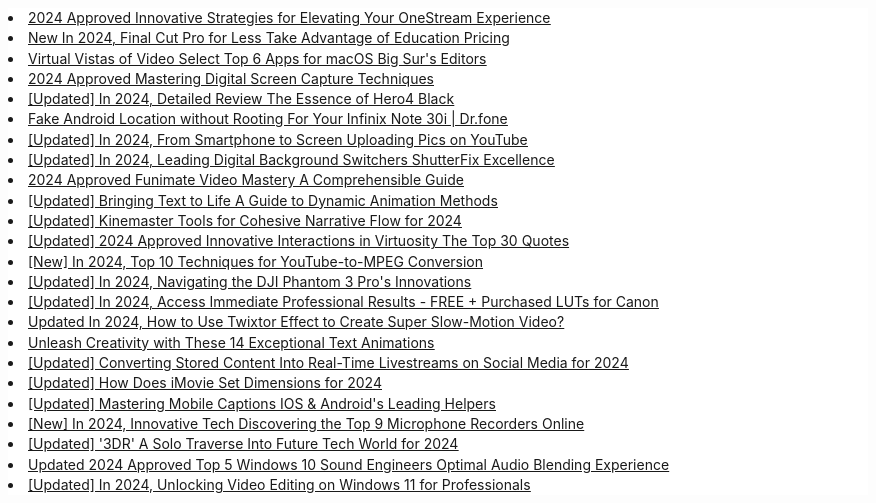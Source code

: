 <li><a href="https://fox-access.techidaily.com/2024-approved-innovative-strategies-for-elevating-your-onestream-experience/"><u>2024 Approved  Innovative Strategies for Elevating Your OneStream Experience</u></a></li>
<li><a href="https://video-content-creator.techidaily.com/new-in-2024-final-cut-pro-for-less-take-advantage-of-education-pricing/"><u>New In 2024, Final Cut Pro for Less Take Advantage of Education Pricing</u></a></li>
<li><a href="https://fox-access.techidaily.com/virtual-vistas-of-video-select-top-6-apps-for-macos-big-surs-editors/"><u>Virtual Vistas of Video  Select Top 6 Apps for macOS Big Sur's Editors</u></a></li>
<li><a href="https://video-capture.techidaily.com/2024-approved-mastering-digital-screen-capture-techniques/"><u>2024 Approved  Mastering Digital Screen Capture Techniques</u></a></li>
<li><a href="https://fox-access.techidaily.com/updated-in-2024-detailed-review-the-essence-of-hero4-black/"><u>[Updated] In 2024, Detailed Review  The Essence of Hero4 Black</u></a></li>
<li><a href="https://android-location.techidaily.com/fake-android-location-without-rooting-for-your-infinix-note-30i-drfone-by-drfone-virtual/"><u>Fake Android Location without Rooting For Your Infinix Note 30i | Dr.fone</u></a></li>
<li><a href="https://fox-access.techidaily.com/updated-in-2024-from-smartphone-to-screen-uploading-pics-on-youtube/"><u>[Updated] In 2024, From Smartphone to Screen  Uploading Pics on YouTube</u></a></li>
<li><a href="https://fox-access.techidaily.com/updated-in-2024-leading-digital-background-switchers-shutterfix-excellence/"><u>[Updated] In 2024, Leading Digital Background Switchers  ShutterFix Excellence</u></a></li>
<li><a href="https://fox-access.techidaily.com/2024-approved-funimate-video-mastery-a-comprehensible-guide/"><u>2024 Approved  Funimate Video Mastery  A Comprehensible Guide</u></a></li>
<li><a href="https://youtube-videos.techidaily.com/updated-bringing-text-to-life-a-guide-to-dynamic-animation-methods/"><u>[Updated] Bringing Text to Life  A Guide to Dynamic Animation Methods</u></a></li>
<li><a href="https://fox-access.techidaily.com/updated-kinemaster-tools-for-cohesive-narrative-flow-for-2024/"><u>[Updated] Kinemaster Tools for Cohesive Narrative Flow for 2024</u></a></li>
<li><a href="https://fox-access.techidaily.com/updated-2024-approved-innovative-interactions-in-virtuosity-the-top-30-quotes/"><u>[Updated] 2024 Approved  Innovative Interactions in Virtuosity  The Top 30 Quotes</u></a></li>
<li><a href="https://vp-tips.techidaily.com/new-in-2024-top-10-techniques-for-youtube-to-mpeg-conversion/"><u>[New] In 2024, Top 10 Techniques for YouTube-to-MPEG Conversion</u></a></li>
<li><a href="https://fox-access.techidaily.com/updated-in-2024-navigating-the-dji-phantom-3-pros-innovations/"><u>[Updated] In 2024, Navigating the DJI Phantom 3 Pro's Innovations</u></a></li>
<li><a href="https://fox-access.techidaily.com/updated-in-2024-access-immediate-professional-results-free-plus-purchased-luts-for-canon/"><u>[Updated] In 2024, Access Immediate Professional Results - FREE + Purchased LUTs for Canon</u></a></li>
<li><a href="https://ai-editing-video.techidaily.com/updated-in-2024-how-to-use-twixtor-effect-to-create-super-slow-motion-video/"><u>Updated In 2024, How to Use Twixtor Effect to Create Super Slow-Motion Video?</u></a></li>
<li><a href="https://fox-access.techidaily.com/unleash-creativity-with-these-14-exceptional-text-animations/"><u>Unleash Creativity with These 14 Exceptional Text Animations</u></a></li>
<li><a href="https://facebook-videos.techidaily.com/updated-converting-stored-content-into-real-time-livestreams-on-social-media-for-2024/"><u>[Updated] Converting Stored Content Into Real-Time Livestreams on Social Media for 2024</u></a></li>
<li><a href="https://fox-access.techidaily.com/updated-how-does-imovie-set-dimensions-for-2024/"><u>[Updated] How Does iMovie Set Dimensions for 2024</u></a></li>
<li><a href="https://fox-access.techidaily.com/updated-mastering-mobile-captions-ios-and-androids-leading-helpers/"><u>[Updated] Mastering Mobile Captions  IOS & Android's Leading Helpers</u></a></li>
<li><a href="https://desktop-recording.techidaily.com/new-in-2024-innovative-tech-discovering-the-top-9-microphone-recorders-online/"><u>[New] In 2024, Innovative Tech  Discovering the Top 9 Microphone Recorders Online</u></a></li>
<li><a href="https://fox-access.techidaily.com/updated-3dr-a-solo-traverse-into-future-tech-world-for-2024/"><u>[Updated] '3DR'  A Solo Traverse Into Future Tech World for 2024</u></a></li>
<li><a href="https://audio-shaping.techidaily.com/updated-2024-approved-top-5-windows-10-sound-engineers-optimal-audio-blending-experience/"><u>Updated 2024 Approved Top 5 Windows 10 Sound Engineers Optimal Audio Blending Experience</u></a></li>
<li><a href="https://fox-access.techidaily.com/updated-in-2024-unlocking-video-editing-on-windows-11-for-professionals/"><u>[Updated] In 2024, Unlocking Video Editing on Windows 11 for Professionals</u></a></li>